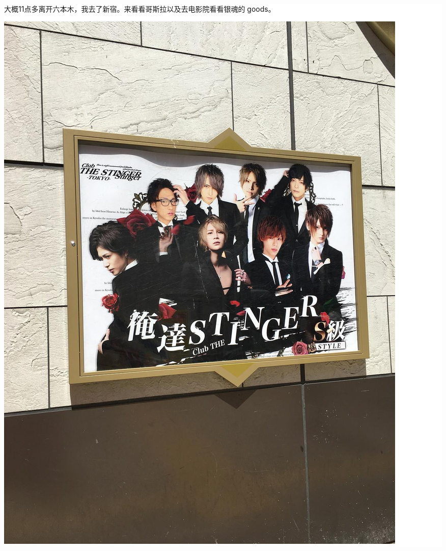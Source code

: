 大概11点多离开六本木，我去了新宿。来看看哥斯拉以及去电影院看看银魂的 goods。

![](../../assets/images/heisei-last-summer-tokyo/p53428606.jpg)
